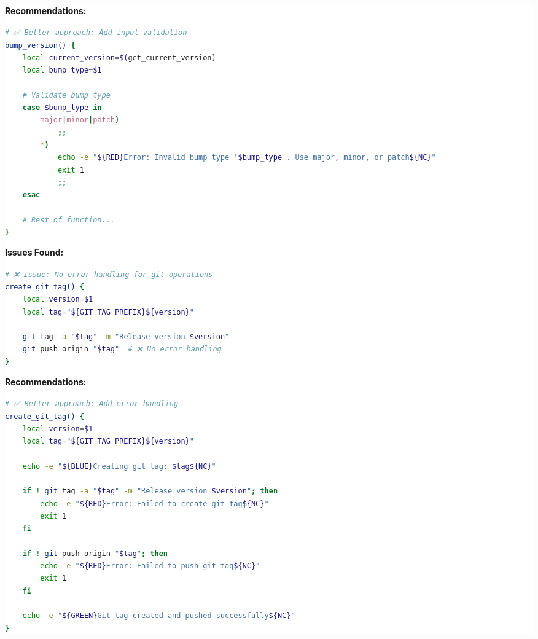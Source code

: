 **Recommendations:**
```bash
# ✅ Better approach: Add input validation
bump_version() {
    local current_version=$(get_current_version)
    local bump_type=$1
    
    # Validate bump type
    case $bump_type in
        major|minor|patch)
            ;;
        *)
            echo -e "${RED}Error: Invalid bump type '$bump_type'. Use major, minor, or patch${NC}"
            exit 1
            ;;
    esac
    
    # Rest of function...
}
```

**Issues Found:**
```bash
# ❌ Issue: No error handling for git operations
create_git_tag() {
    local version=$1
    local tag="${GIT_TAG_PREFIX}${version}"
    
    git tag -a "$tag" -m "Release version $version"
    git push origin "$tag"  # ❌ No error handling
}
```

**Recommendations:**
```bash
# ✅ Better approach: Add error handling
create_git_tag() {
    local version=$1
    local tag="${GIT_TAG_PREFIX}${version}"
    
    echo -e "${BLUE}Creating git tag: $tag${NC}"
    
    if ! git tag -a "$tag" -m "Release version $version"; then
        echo -e "${RED}Error: Failed to create git tag${NC}"
        exit 1
    fi
    
    if ! git push origin "$tag"; then
        echo -e "${RED}Error: Failed to push git tag${NC}"
        exit 1
    fi
    
    echo -e "${GREEN}Git tag created and pushed successfully${NC}"
}
```
